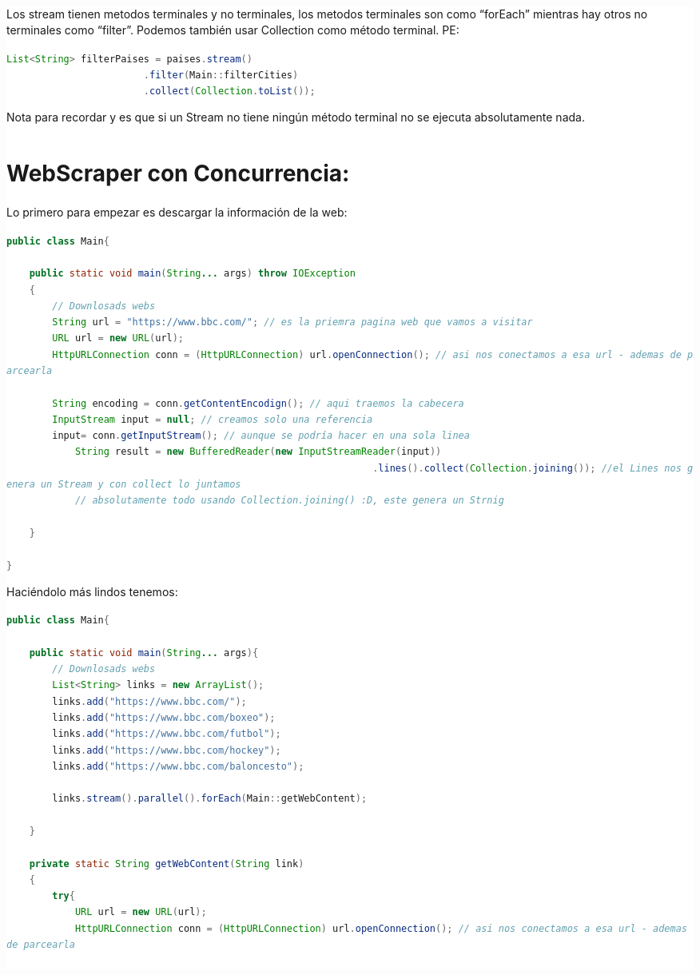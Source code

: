 Los stream tienen metodos terminales y no terminales, los metodos terminales son como “forEach” mientras hay otros no terminales como “filter”. Podemos también usar Collection como método terminal. PE:

```java
List<String> filterPaises = paises.stream()
						.filter(Main::filterCities)
						.collect(Collection.toList());
```

Nota para recordar y es que si un Stream no tiene ningún método terminal no se ejecuta absolutamente nada.

# WebScraper con Concurrencia:

Lo primero para empezar es descargar la información de la web: 

```java
public class Main{

	public static void main(String... args) throw IOException
	{
		// Downlosads webs 
		String url = "https://www.bbc.com/"; // es la priemra pagina web que vamos a visitar
		URL url = new URL(url);	
		HttpURLConnection conn = (HttpURLConnection) url.openConnection(); // asi nos conectamos a esa url - ademas de parcearla
		
		String encoding = conn.getContentEncodign(); // aqui traemos la cabecera 
		InputStream input = null; // creamos solo una referencia
		input= conn.getInputStream(); // aunque se podría hacer en una sola linea
			String result = new BufferedReader(new InputStreamReader(input))
																.lines().collect(Collection.joining()); //el Lines nos genera un Stream y con collect lo juntamos
			// absolutamente todo usando Collection.joining() :D, este genera un Strnig
		
	}

}
```

Haciéndolo más lindos tenemos: 

```java
public class Main{

	public static void main(String... args){
		// Downlosads webs 
		List<String> links = new ArrayList();
		links.add("https://www.bbc.com/");
		links.add("https://www.bbc.com/boxeo");
		links.add("https://www.bbc.com/futbol");
		links.add("https://www.bbc.com/hockey");
		links.add("https://www.bbc.com/baloncesto");

		links.stream().parallel().forEach(Main::getWebContent);		
		
	}
	
	private static String getWebContent(String link)
	{
		try{
			URL url = new URL(url);	
			HttpURLConnection conn = (HttpURLConnection) url.openConnection(); // asi nos conectamos a esa url - ademas de parcearla
			
```